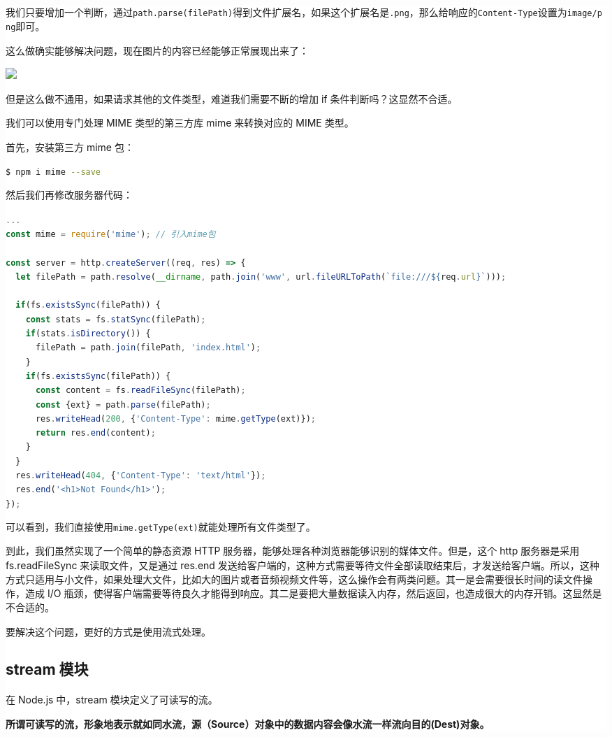 我们只要增加一个判断，通过`path.parse(filePath)`得到文件扩展名，如果这个扩展名是`.png`，那么给响应的`Content-Type`设置为`image/png`即可。

这么做确实能够解决问题，现在图片的内容已经能够正常展现出来了：

![](https://p3.ssl.qhimg.com/t0178700f186debc72b.jpg)

但是这么做不通用，如果请求其他的文件类型，难道我们需要不断的增加 if 条件判断吗？这显然不合适。

我们可以使用专门处理 MIME 类型的第三方库 mime 来转换对应的 MIME 类型。

首先，安装第三方 mime 包：

```bash
$ npm i mime --save
```

然后我们再修改服务器代码：

```js
...
const mime = require('mime'); // 引入mime包

const server = http.createServer((req, res) => {
  let filePath = path.resolve(__dirname, path.join('www', url.fileURLToPath(`file:///${req.url}`)));

  if(fs.existsSync(filePath)) {
    const stats = fs.statSync(filePath);
    if(stats.isDirectory()) {
      filePath = path.join(filePath, 'index.html');
    }
    if(fs.existsSync(filePath)) {
      const content = fs.readFileSync(filePath);
      const {ext} = path.parse(filePath);
      res.writeHead(200, {'Content-Type': mime.getType(ext)});
      return res.end(content);
    }
  }
  res.writeHead(404, {'Content-Type': 'text/html'});
  res.end('<h1>Not Found</h1>');
});
```

可以看到，我们直接使用`mime.getType(ext)`就能处理所有文件类型了。

到此，我们虽然实现了一个简单的静态资源 HTTP 服务器，能够处理各种浏览器能够识别的媒体文件。但是，这个 http 服务器是采用 fs.readFileSync 来读取文件，又是通过 res.end 发送给客户端的，这种方式需要等待文件全部读取结束后，才发送给客户端。所以，这种方式只适用与小文件，如果处理大文件，比如大的图片或者音频视频文件等，这么操作会有两类问题。其一是会需要很长时间的读文件操作，造成 I/O 瓶颈，使得客户端需要等待良久才能得到响应。其二是要把大量数据读入内存，然后返回，也造成很大的内存开销。这显然是不合适的。

要解决这个问题，更好的方式是使用流式处理。

## stream 模块

在 Node.js 中，stream 模块定义了可读写的流。

**所谓可读写的流，形象地表示就如同水流，源（Source）对象中的数据内容会像水流一样流向目的(Dest)对象。**
